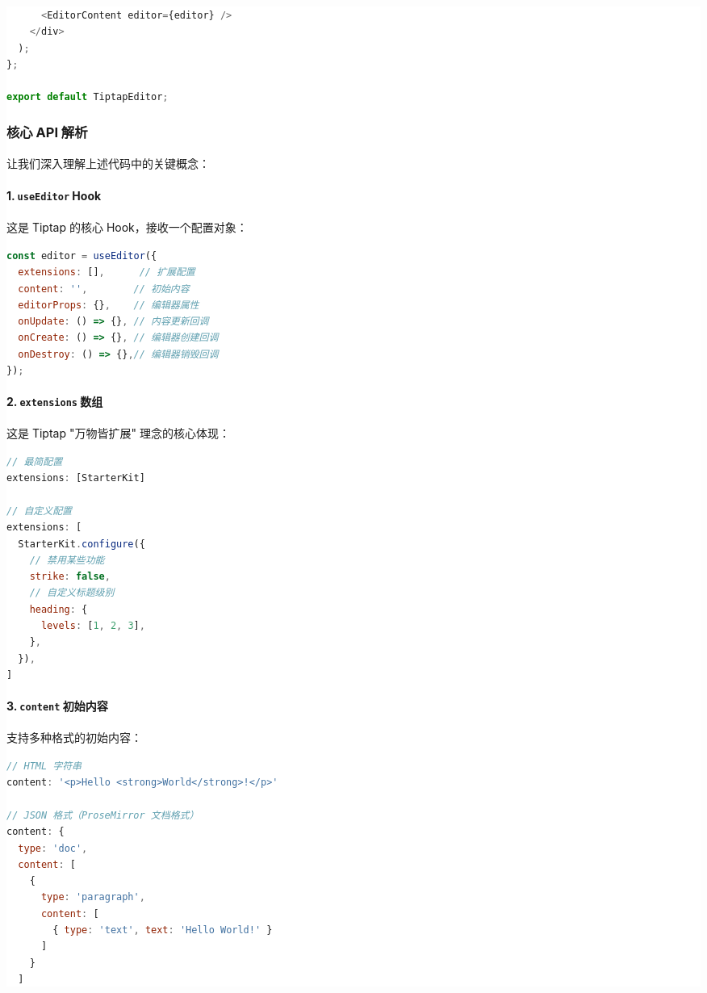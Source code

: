 ```javascript
      <EditorContent editor={editor} />
    </div>
  );
};

export default TiptapEditor;
```

### 核心 API 解析

让我们深入理解上述代码中的关键概念：

#### 1. `useEditor` Hook

这是 Tiptap 的核心 Hook，接收一个配置对象：

```javascript
const editor = useEditor({
  extensions: [],      // 扩展配置
  content: '',        // 初始内容
  editorProps: {},    // 编辑器属性
  onUpdate: () => {}, // 内容更新回调
  onCreate: () => {}, // 编辑器创建回调
  onDestroy: () => {},// 编辑器销毁回调
});
```

#### 2. `extensions` 数组

这是 Tiptap "万物皆扩展" 理念的核心体现：

```javascript
// 最简配置
extensions: [StarterKit]

// 自定义配置
extensions: [
  StarterKit.configure({
    // 禁用某些功能
    strike: false,
    // 自定义标题级别
    heading: {
      levels: [1, 2, 3],
    },
  }),
]
```

#### 3. `content` 初始内容

支持多种格式的初始内容：

```javascript
// HTML 字符串
content: '<p>Hello <strong>World</strong>!</p>'

// JSON 格式（ProseMirror 文档格式）
content: {
  type: 'doc',
  content: [
    {
      type: 'paragraph',
      content: [
        { type: 'text', text: 'Hello World!' }
      ]
    }
  ]
```